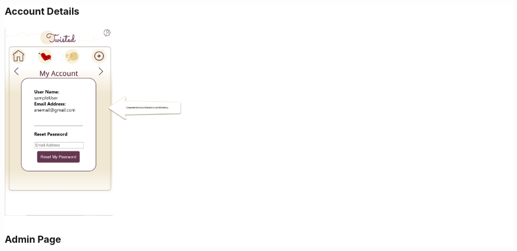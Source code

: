 ### Account Details
<img src="src/Assets/readme-assets/AccountDetails.png" alt="AccountDetails" width="300">

### Admin Page